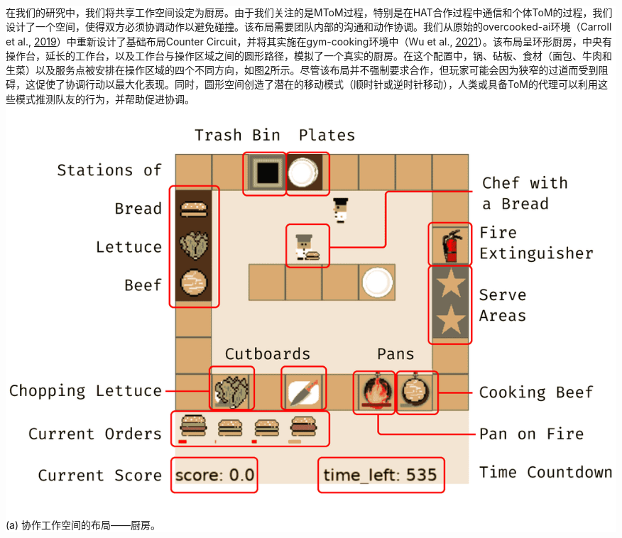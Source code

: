 在我们的研究中，我们将共享工作空间设定为厨房。由于我们关注的是MToM过程，特别是在HAT合作过程中通信和个体ToM的过程，我们设计了一个空间，使得双方必须协调动作以避免碰撞。该布局需要团队内部的沟通和动作协调。我们从原始的overcooked-ai环境（Carroll et al., [2019](https://arxiv.org/html/2409.08811v1#bib.bib17)）中重新设计了基础布局Counter Circuit，并将其实施在gym-cooking环境中（Wu et al., [2021](https://arxiv.org/html/2409.08811v1#bib.bib122)）。该布局呈环形厨房，中央有操作台，延长的工作台，以及工作台与操作区域之间的圆形路径，模拟了一个真实的厨房。在这个配置中，锅、砧板、食材（面包、牛肉和生菜）以及服务点被安排在操作区域的四个不同方向，如图[2](https://arxiv.org/html/2409.08811v1#S3.F2 "图2 ‣ 3.1\. 布局设计 ‣ 3\. 共享工作空间中的协作任务设置与形式化 ‣ 人工智能协作中的相互心智理论：基于大语言模型的AI代理在实时共享工作空间任务中的经验研究")所示。尽管该布局并不强制要求合作，但玩家可能会因为狭窄的过道而受到阻碍，这促使了协调行动以最大化表现。同时，圆形空间创造了潜在的移动模式（顺时针或逆时针移动），人类或具备ToM的代理可以利用这些模式推测队友的行为，并帮助促进协调。

![参考说明](img/7f46d8afbc8c8807cbe45b60c95eeb4f.png)

(a) 协作工作空间的布局——厨房。
